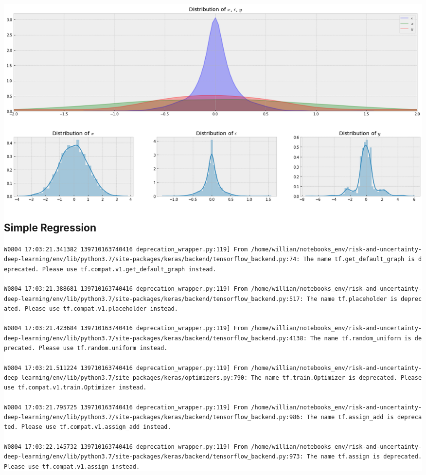 

![png](Risk%20and%20Uncertainty%20for%20Deep%20Learning_files/Risk%20and%20Uncertainty%20for%20Deep%20Learning_8_1.png)



![png](Risk%20and%20Uncertainty%20for%20Deep%20Learning_files/Risk%20and%20Uncertainty%20for%20Deep%20Learning_9_0.png)


## Simple Regression

    W0804 17:03:21.341382 139710163740416 deprecation_wrapper.py:119] From /home/willian/notebooks_env/risk-and-uncertainty-deep-learning/env/lib/python3.7/site-packages/keras/backend/tensorflow_backend.py:74: The name tf.get_default_graph is deprecated. Please use tf.compat.v1.get_default_graph instead.
    
    W0804 17:03:21.388681 139710163740416 deprecation_wrapper.py:119] From /home/willian/notebooks_env/risk-and-uncertainty-deep-learning/env/lib/python3.7/site-packages/keras/backend/tensorflow_backend.py:517: The name tf.placeholder is deprecated. Please use tf.compat.v1.placeholder instead.
    
    W0804 17:03:21.423684 139710163740416 deprecation_wrapper.py:119] From /home/willian/notebooks_env/risk-and-uncertainty-deep-learning/env/lib/python3.7/site-packages/keras/backend/tensorflow_backend.py:4138: The name tf.random_uniform is deprecated. Please use tf.random.uniform instead.
    
    W0804 17:03:21.511224 139710163740416 deprecation_wrapper.py:119] From /home/willian/notebooks_env/risk-and-uncertainty-deep-learning/env/lib/python3.7/site-packages/keras/optimizers.py:790: The name tf.train.Optimizer is deprecated. Please use tf.compat.v1.train.Optimizer instead.
    
    W0804 17:03:21.795725 139710163740416 deprecation_wrapper.py:119] From /home/willian/notebooks_env/risk-and-uncertainty-deep-learning/env/lib/python3.7/site-packages/keras/backend/tensorflow_backend.py:986: The name tf.assign_add is deprecated. Please use tf.compat.v1.assign_add instead.
    
    W0804 17:03:22.145732 139710163740416 deprecation_wrapper.py:119] From /home/willian/notebooks_env/risk-and-uncertainty-deep-learning/env/lib/python3.7/site-packages/keras/backend/tensorflow_backend.py:973: The name tf.assign is deprecated. Please use tf.compat.v1.assign instead.
    